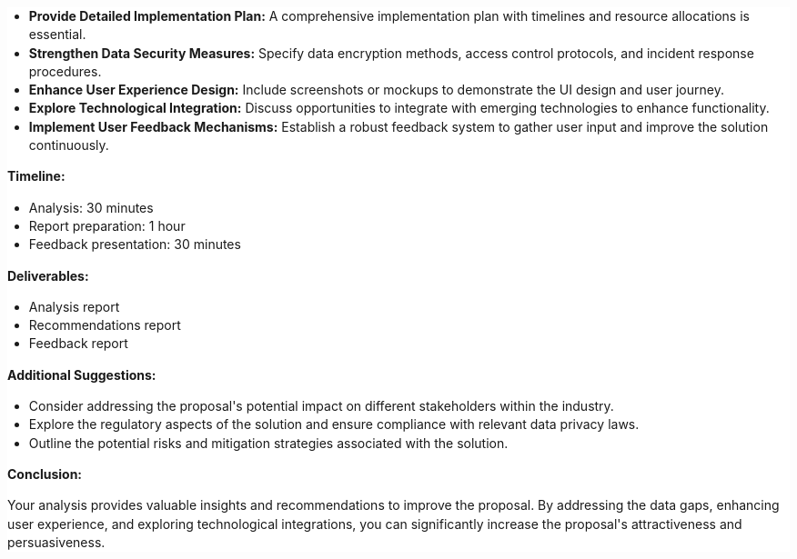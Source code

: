 * **Provide Detailed Implementation Plan:** A comprehensive implementation plan with timelines and resource allocations is essential.
* **Strengthen Data Security Measures:** Specify data encryption methods, access control protocols, and incident response procedures.
* **Enhance User Experience Design:** Include screenshots or mockups to demonstrate the UI design and user journey.
* **Explore Technological Integration:** Discuss opportunities to integrate with emerging technologies to enhance functionality.
* **Implement User Feedback Mechanisms:** Establish a robust feedback system to gather user input and improve the solution continuously.

**Timeline:**

* Analysis: 30 minutes
* Report preparation: 1 hour
* Feedback presentation: 30 minutes

**Deliverables:**

* Analysis report
* Recommendations report
* Feedback report

**Additional Suggestions:**

* Consider addressing the proposal's potential impact on different stakeholders within the industry.
* Explore the regulatory aspects of the solution and ensure compliance with relevant data privacy laws.
* Outline the potential risks and mitigation strategies associated with the solution.

**Conclusion:**

Your analysis provides valuable insights and recommendations to improve the proposal. By addressing the data gaps, enhancing user experience, and exploring technological integrations, you can significantly increase the proposal's attractiveness and persuasiveness.

